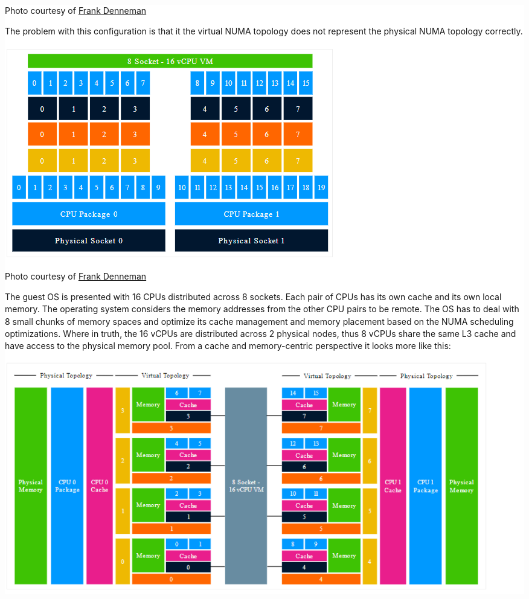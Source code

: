 Photo courtesy of [Frank Denneman](http://frankdenneman.nl/2016/12/12/decoupling-cores-per-socket-virtual-numa-topology-vsphere-6-5/)

The problem with this configuration is that it the virtual NUMA topology does not represent the physical NUMA topology correctly.

![NUMA](/images/blog/9.png)

Photo courtesy of [Frank Denneman](http://frankdenneman.nl/2016/12/12/decoupling-cores-per-socket-virtual-numa-topology-vsphere-6-5/)

The guest OS is presented with 16 CPUs distributed across 8 sockets. Each pair of CPUs has its own cache and its own local memory. The operating system considers the memory addresses from the other CPU pairs to be remote. The OS has to deal with 8 small chunks of memory spaces and optimize its cache management and memory placement based on the NUMA scheduling optimizations. Where in truth, the 16 vCPUs are distributed across 2 physical nodes, thus 8 vCPUs share the same L3 cache and have access to the physical memory pool. From a cache and memory-centric perspective it looks more like this:

![NUMA](/images/blog/10.png)
